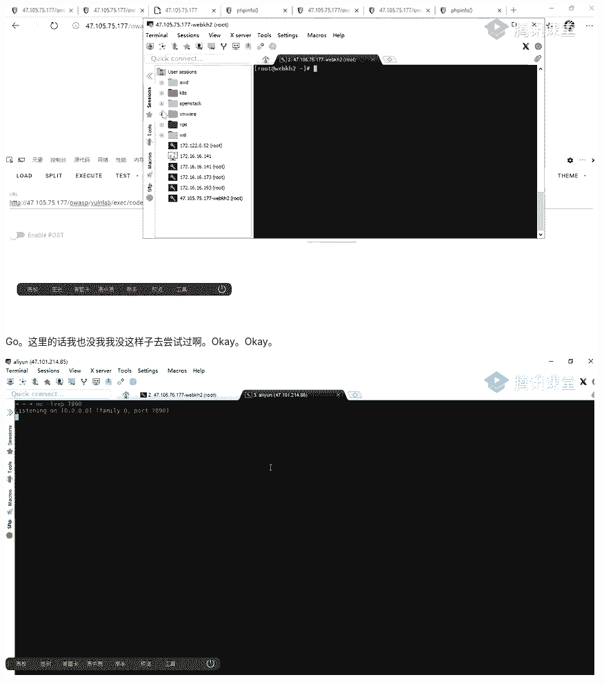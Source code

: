 ![](img/387fcb49d1b6b142c1b008b876d7aae2_131.png)

Go。这里的话我也没我我没这样子去尝试过啊。Okay。Okay。

![](img/387fcb49d1b6b142c1b008b876d7aae2_133.png)
